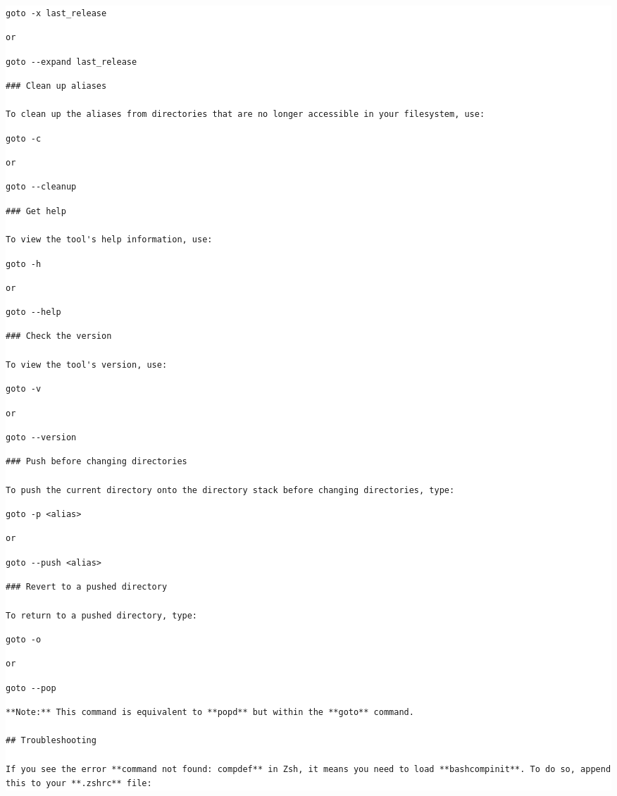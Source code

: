```
```
`goto -x last_release`
```
or
```
`goto --expand last_release`
```
### Clean up aliases

To clean up the aliases from directories that are no longer accessible in your filesystem, use:
```
`goto -c`
```
or
```
`goto --cleanup`
```
### Get help

To view the tool's help information, use:
```
`goto -h`
```
or
```
`goto --help`
```
### Check the version

To view the tool's version, use:
```
`goto -v`
```
or
```
`goto --version`
```
### Push before changing directories

To push the current directory onto the directory stack before changing directories, type:
```
`goto -p <alias>`
```
or
```
`goto --push <alias>`
```
### Revert to a pushed directory

To return to a pushed directory, type:
```
`goto -o`
```
or
```
`goto --pop`
```
**Note:** This command is equivalent to **popd** but within the **goto** command.

## Troubleshooting

If you see the error **command not found: compdef** in Zsh, it means you need to load **bashcompinit**. To do so, append this to your **.zshrc** file:
```
